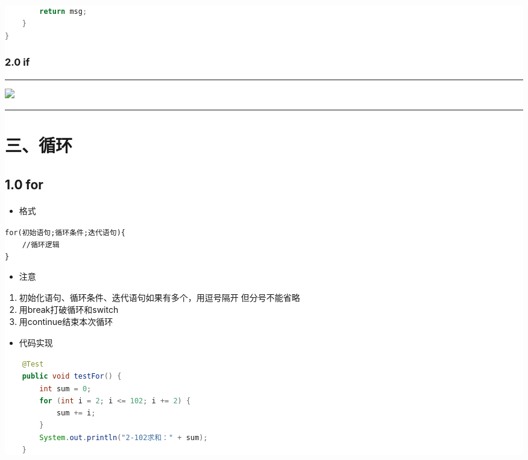 ~~~java
        return msg;
    }
}
~~~











### 2.0 if

---

![](https://cdn.jsdelivr.net/gh/fgcy-333/gitnote-images/Snipaste_2022-03-03_15-15-57.png)

---



# 三、循环

## 1.0 for

- 格式

~~~
for(初始语句;循环条件;迭代语句){
	//循环逻辑
}
~~~



- 注意

1. 初始化语句、循环条件、迭代语句如果有多个，用逗号隔开 但分号不能省略
2. 用break打破循环和switch
3. 用continue结束本次循环



- 代码实现

~~~java
    @Test
    public void testFor() {
        int sum = 0;
        for (int i = 2; i <= 102; i += 2) {
            sum += i;
        }
        System.out.println("2-102求和：" + sum);
    }
~~~
